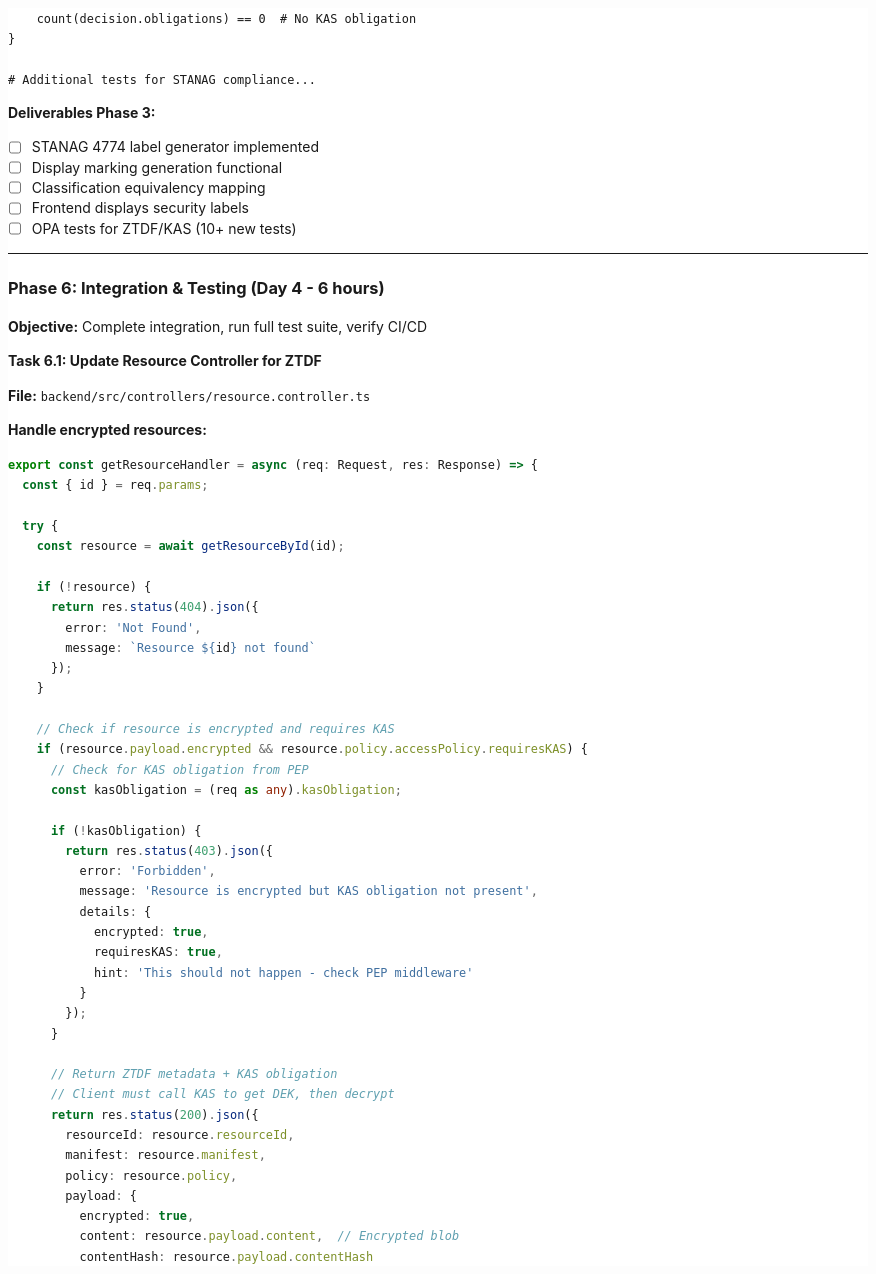 ```rego
    count(decision.obligations) == 0  # No KAS obligation
}

# Additional tests for STANAG compliance...
```

**Deliverables Phase 3:**
- [ ] STANAG 4774 label generator implemented
- [ ] Display marking generation functional
- [ ] Classification equivalency mapping
- [ ] Frontend displays security labels
- [ ] OPA tests for ZTDF/KAS (10+ new tests)

---

### Phase 6: Integration & Testing (Day 4 - 6 hours)

**Objective:** Complete integration, run full test suite, verify CI/CD

**Task 6.1: Update Resource Controller for ZTDF**

**File:** `backend/src/controllers/resource.controller.ts`

**Handle encrypted resources:**
```typescript
export const getResourceHandler = async (req: Request, res: Response) => {
  const { id } = req.params;
  
  try {
    const resource = await getResourceById(id);
    
    if (!resource) {
      return res.status(404).json({
        error: 'Not Found',
        message: `Resource ${id} not found`
      });
    }
    
    // Check if resource is encrypted and requires KAS
    if (resource.payload.encrypted && resource.policy.accessPolicy.requiresKAS) {
      // Check for KAS obligation from PEP
      const kasObligation = (req as any).kasObligation;
      
      if (!kasObligation) {
        return res.status(403).json({
          error: 'Forbidden',
          message: 'Resource is encrypted but KAS obligation not present',
          details: {
            encrypted: true,
            requiresKAS: true,
            hint: 'This should not happen - check PEP middleware'
          }
        });
      }
      
      // Return ZTDF metadata + KAS obligation
      // Client must call KAS to get DEK, then decrypt
      return res.status(200).json({
        resourceId: resource.resourceId,
        manifest: resource.manifest,
        policy: resource.policy,
        payload: {
          encrypted: true,
          content: resource.payload.content,  // Encrypted blob
          contentHash: resource.payload.contentHash
```
